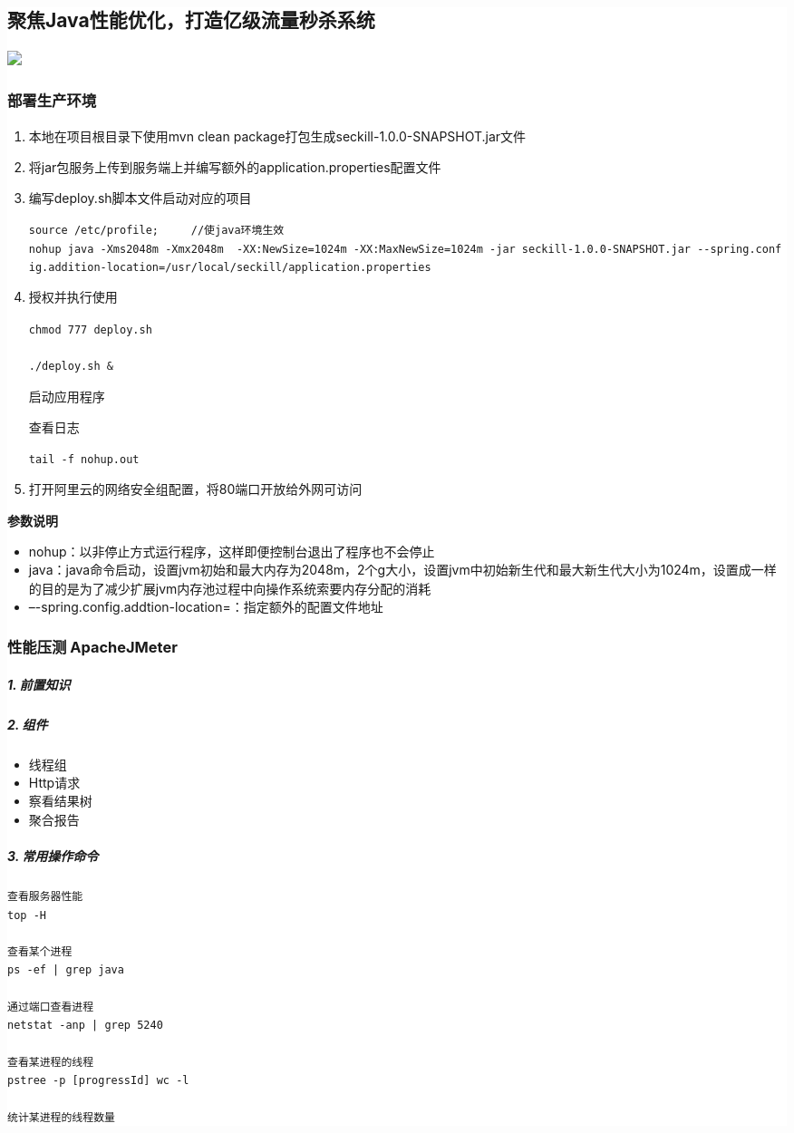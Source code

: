 ## 聚焦Java性能优化，打造亿级流量秒杀系统

![](C:\Users\86157\AppData\Roaming\Typora\typora-user-images\image-20201204143633860.png)

### 部署生产环境

1. 本地在项目根目录下使用mvn clean package打包生成seckill-1.0.0-SNAPSHOT.jar文件

2. 将jar包服务上传到服务端上并编写额外的application.properties配置文件

3. 编写deploy.sh脚本文件启动对应的项目

   ```
   source /etc/profile;		//使java环境生效
   nohup java -Xms2048m -Xmx2048m  -XX:NewSize=1024m -XX:MaxNewSize=1024m -jar seckill-1.0.0-SNAPSHOT.jar --spring.config.addition-location=/usr/local/seckill/application.properties
   ```

4. 授权并执行使用

   ```
   chmod 777 deploy.sh
   
   ./deploy.sh &
   ```

   启动应用程序

   查看日志

   ```
   tail -f nohup.out
   ```

5. 打开阿里云的网络安全组配置，将80端口开放给外网可访问

**参数说明**

- nohup：以非停止方式运行程序，这样即便控制台退出了程序也不会停止
- java：java命令启动，设置jvm初始和最大内存为2048m，2个g大小，设置jvm中初始新生代和最大新生代大小为1024m，设置成一样的目的是为了减少扩展jvm内存池过程中向操作系统索要内存分配的消耗
- –-spring.config.addtion-location=：指定额外的配置文件地址

### 性能压测 ApacheJMeter

##### 1. 前置知识

##### 2. 组件

- 线程组
- Http请求
- 察看结果树
- 聚合报告

##### 3. 常用操作命令

```
查看服务器性能
top -H

查看某个进程
ps -ef | grep java

通过端口查看进程
netstat -anp | grep 5240

查看某进程的线程
pstree -p [progressId] wc -l

统计某进程的线程数量
```